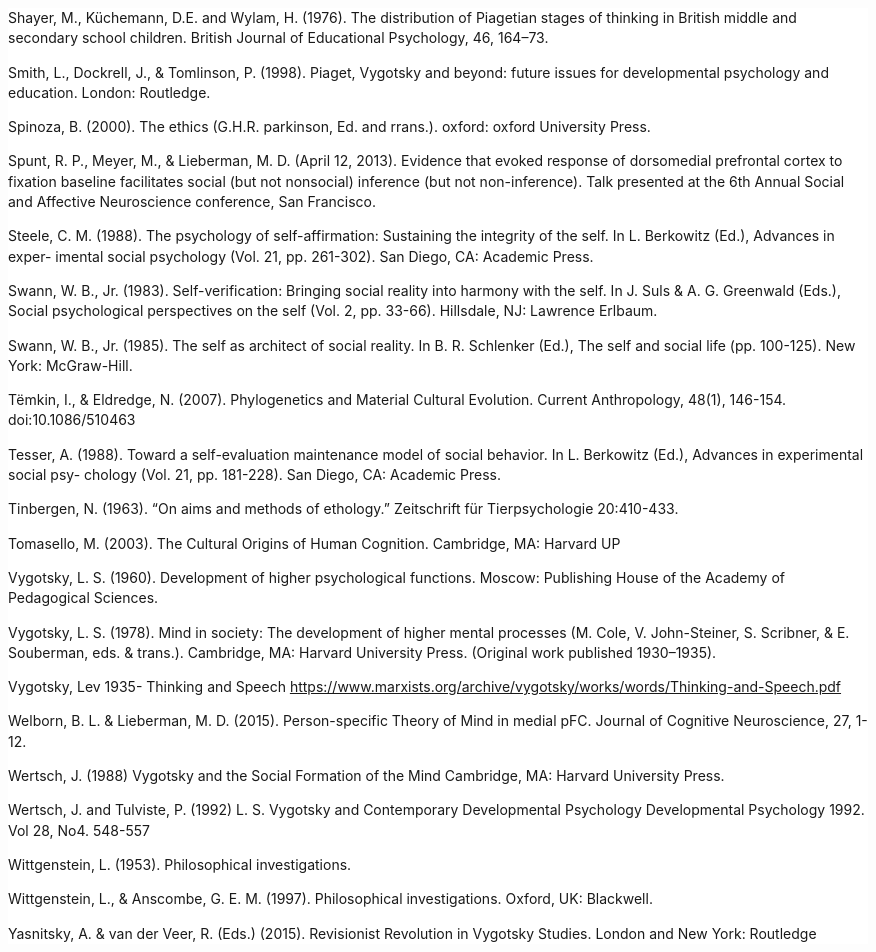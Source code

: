 Shayer, M., Küchemann, D.E. and Wylam, H. (1976). The distribution of Piagetian stages of thinking in British middle and secondary school children. British Journal of Educational Psychology, 46, 164–73.

Smith, L., Dockrell, J., & Tomlinson, P. (1998). Piaget, Vygotsky and beyond: future issues for developmental psychology and education. London: Routledge.


Spinoza, B. (2000). The ethics (G.H.R. parkinson, Ed. and rrans.). oxford: oxford University Press.

Spunt, R. P., Meyer, M., & Lieberman, M. D. (April 12, 2013). Evidence that evoked response of dorsomedial prefrontal cortex to fixation baseline facilitates social (but not nonsocial) inference (but not non-inference). Talk presented at the 6th Annual Social and Affective Neuroscience conference, San Francisco.

Steele, C. M. (1988). The psychology of self-affirmation: Sustaining the integrity of the self. In L. Berkowitz (Ed.), Advances in exper- imental social psychology (Vol. 21, pp. 261-302). San Diego, CA: Academic Press.

Swann, W. B., Jr. (1983). Self-verification: Bringing social reality into harmony with the self. In J. Suls & A. G. Greenwald (Eds.), Social psychological perspectives on the self (Vol. 2, pp. 33-66). Hillsdale, NJ: Lawrence Erlbaum.

Swann, W. B., Jr. (1985). The self as architect of social reality. In B. R. Schlenker (Ed.), The self and social life (pp. 100-125). New York: McGraw-Hill.

Tëmkin, I., & Eldredge, N. (2007). Phylogenetics and Material Cultural Evolution. Current Anthropology, 48(1), 146-154. doi:10.1086/510463

Tesser, A. (1988). Toward a self-evaluation maintenance model of social behavior. In L. Berkowitz (Ed.), Advances in experimental social psy- chology (Vol. 21, pp. 181-228). San Diego, CA: Academic Press.

Tinbergen, N. (1963). “On aims and methods of ethology.” Zeitschrift für Tierpsychologie 20:410-433.

Tomasello, M. (2003). The Cultural Origins of Human Cognition. Cambridge, MA: Harvard UP

Vygotsky, L. S. (1960). Development of higher psychological functions. Moscow: Publishing House of the Academy of Pedagogical Sciences.

Vygotsky, L. S. (1978). Mind in society: The development of higher mental processes (M. Cole, V. John-Steiner, S. Scribner, & E. Souberman, eds. & trans.). Cambridge, MA: Harvard University Press. (Original work published 1930–1935).

Vygotsky, Lev 1935- Thinking and Speech https://www.marxists.org/archive/vygotsky/works/words/Thinking-and-Speech.pdf

Welborn, B. L. & Lieberman, M. D. (2015). Person-specific Theory of Mind in medial pFC. Journal of Cognitive Neuroscience, 27, 1-12.

Wertsch, J. (1988) Vygotsky and the Social Formation of the Mind Cambridge, MA: Harvard University Press.

Wertsch, J. and Tulviste, P. (1992) L. S. Vygotsky and Contemporary Developmental Psychology Developmental Psychology 1992. Vol 28, No4. 548-557

Wittgenstein, L. (1953). Philosophical investigations.

Wittgenstein, L., & Anscombe, G. E. M. (1997). Philosophical investigations. Oxford, UK: Blackwell.

Yasnitsky, A. & van der Veer, R. (Eds.) (2015). Revisionist Revolution in Vygotsky Studies. London and New York: Routledge

